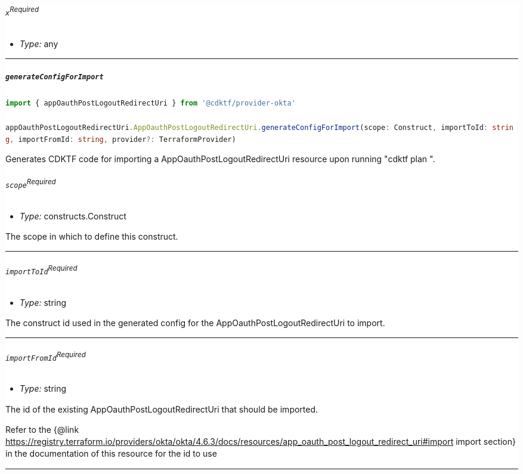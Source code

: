 ###### `x`<sup>Required</sup> <a name="x" id="@cdktf/provider-okta.appOauthPostLogoutRedirectUri.AppOauthPostLogoutRedirectUri.isTerraformResource.parameter.x"></a>

- *Type:* any

---

##### `generateConfigForImport` <a name="generateConfigForImport" id="@cdktf/provider-okta.appOauthPostLogoutRedirectUri.AppOauthPostLogoutRedirectUri.generateConfigForImport"></a>

```typescript
import { appOauthPostLogoutRedirectUri } from '@cdktf/provider-okta'

appOauthPostLogoutRedirectUri.AppOauthPostLogoutRedirectUri.generateConfigForImport(scope: Construct, importToId: string, importFromId: string, provider?: TerraformProvider)
```

Generates CDKTF code for importing a AppOauthPostLogoutRedirectUri resource upon running "cdktf plan <stack-name>".

###### `scope`<sup>Required</sup> <a name="scope" id="@cdktf/provider-okta.appOauthPostLogoutRedirectUri.AppOauthPostLogoutRedirectUri.generateConfigForImport.parameter.scope"></a>

- *Type:* constructs.Construct

The scope in which to define this construct.

---

###### `importToId`<sup>Required</sup> <a name="importToId" id="@cdktf/provider-okta.appOauthPostLogoutRedirectUri.AppOauthPostLogoutRedirectUri.generateConfigForImport.parameter.importToId"></a>

- *Type:* string

The construct id used in the generated config for the AppOauthPostLogoutRedirectUri to import.

---

###### `importFromId`<sup>Required</sup> <a name="importFromId" id="@cdktf/provider-okta.appOauthPostLogoutRedirectUri.AppOauthPostLogoutRedirectUri.generateConfigForImport.parameter.importFromId"></a>

- *Type:* string

The id of the existing AppOauthPostLogoutRedirectUri that should be imported.

Refer to the {@link https://registry.terraform.io/providers/okta/okta/4.6.3/docs/resources/app_oauth_post_logout_redirect_uri#import import section} in the documentation of this resource for the id to use

---